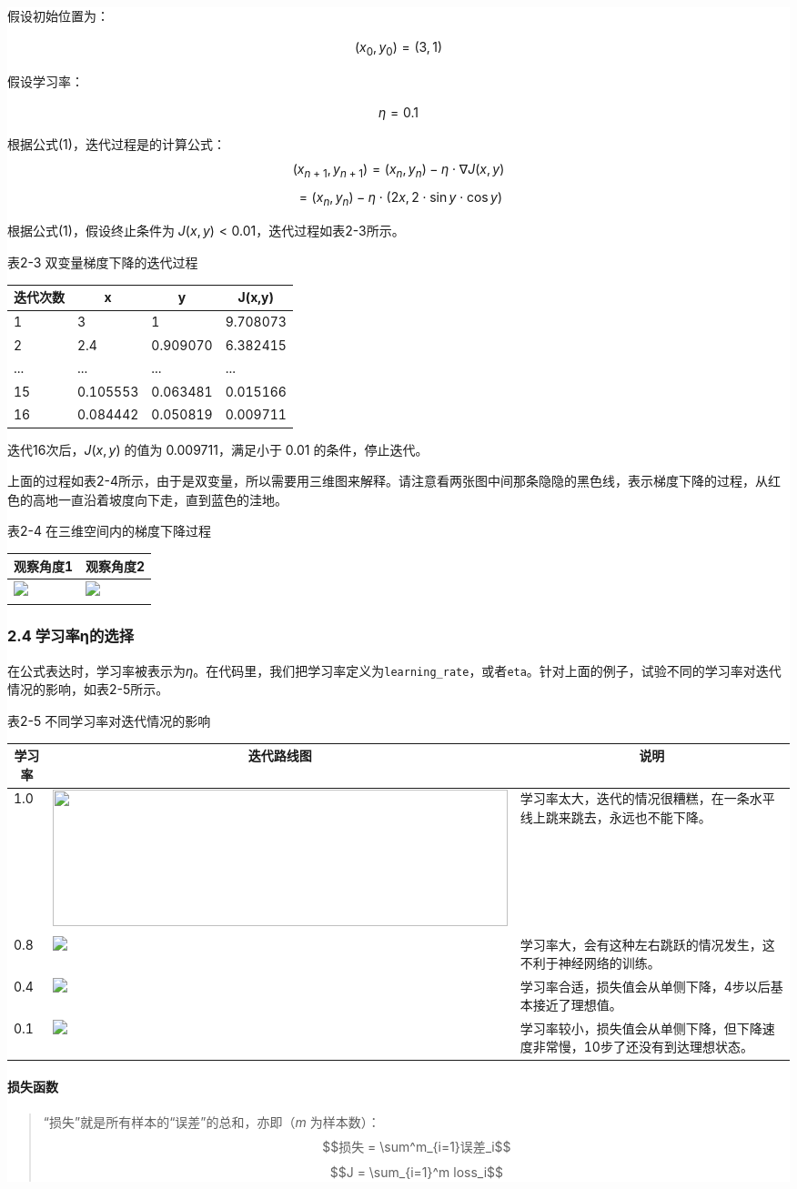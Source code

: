 假设初始位置为：

$$(x_0,y_0)=(3,1)$$

假设学习率：

$$\eta = 0.1$$

根据公式(1)，迭代过程是的计算公式：
$$(x_{n+1},y_{n+1}) = (x_n,y_n) - \eta \cdot \nabla J(x,y)$$
$$ = (x_n,y_n) - \eta \cdot (2x,2 \cdot \sin y \cdot \cos y) \tag{1}$$

根据公式(1)，假设终止条件为 $J(x,y)<0.01$，迭代过程如表2-3所示。

表2-3 双变量梯度下降的迭代过程

|迭代次数|x|y|J(x,y)|
|---|---|---|---|
|1|3|1|9.708073|
|2|2.4|0.909070|6.382415|
|...|...|...|...|
|15|0.105553|0.063481|0.015166|
|16|0.084442|0.050819|0.009711|

迭代16次后，$J(x,y)$ 的值为 $0.009711$，满足小于 $0.01$ 的条件，停止迭代。

上面的过程如表2-4所示，由于是双变量，所以需要用三维图来解释。请注意看两张图中间那条隐隐的黑色线，表示梯度下降的过程，从红色的高地一直沿着坡度向下走，直到蓝色的洼地。

表2-4 在三维空间内的梯度下降过程

|观察角度1|观察角度2|
|--|--|
|<img src="https://aiedugithub4a2.blob.core.windows.net/a2-images\Images\2\gd_double_variable.png">|<img src="https://aiedugithub4a2.blob.core.windows.net/a2-images\Images\2\gd_double_variable2.png">|

### 2.4 学习率η的选择

在公式表达时，学习率被表示为$\eta$。在代码里，我们把学习率定义为`learning_rate`，或者`eta`。针对上面的例子，试验不同的学习率对迭代情况的影响，如表2-5所示。

表2-5 不同学习率对迭代情况的影响

|学习率|迭代路线图|说明|
|---|---|---|
|1.0|<img src="https://aiedugithub4a2.blob.core.windows.net/a2-images/Images/2/gd100.png" width="500" height="150"/>|学习率太大，迭代的情况很糟糕，在一条水平线上跳来跳去，永远也不能下降。|
|0.8|<img src="https://aiedugithub4a2.blob.core.windows.net/a2-images/Images/2/gd080.png" width="400"/>|学习率大，会有这种左右跳跃的情况发生，这不利于神经网络的训练。|
|0.4|<img src="https://aiedugithub4a2.blob.core.windows.net/a2-images/Images/2/gd040.png" width="400"/>|学习率合适，损失值会从单侧下降，4步以后基本接近了理想值。|
|0.1|<img src="https://aiedugithub4a2.blob.core.windows.net/a2-images/Images/2/gd010.png" width="400"/>|学习率较小，损失值会从单侧下降，但下降速度非常慢，10步了还没有到达理想状态。

#### 损失函数

> “损失”就是所有样本的“误差”的总和，亦即（$m$ 为样本数）：
> $$损失 = \sum^m_{i=1}误差_i$$
> $$J = \sum_{i=1}^m loss_i$$
